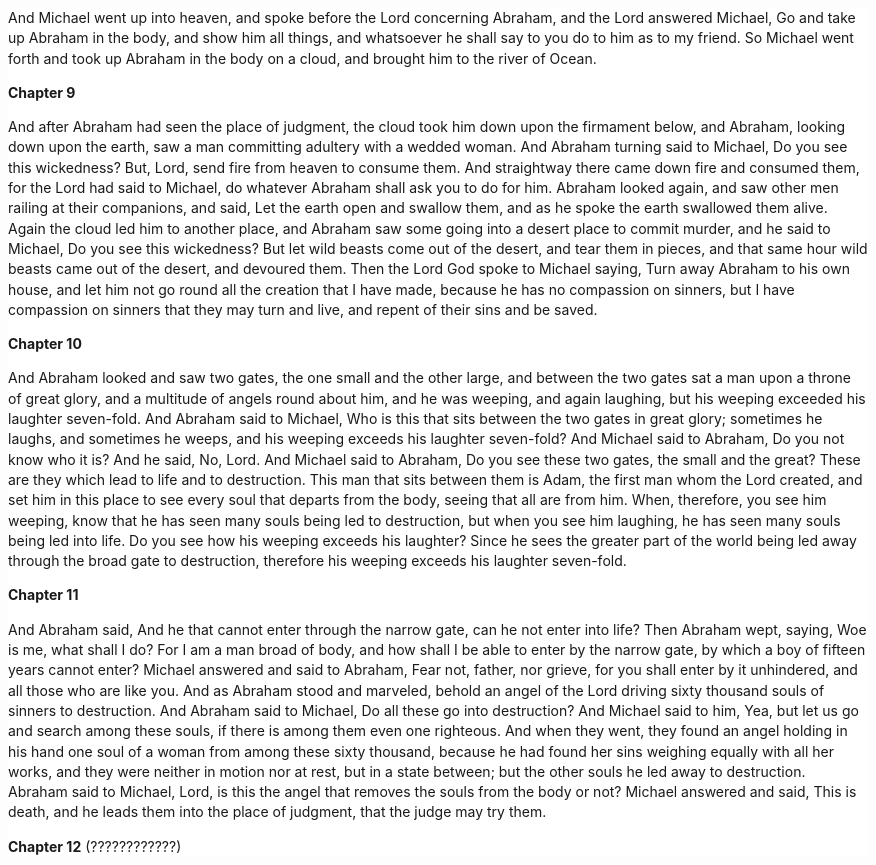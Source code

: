 And Michael went up into heaven, and spoke before the Lord concerning Abraham, and the Lord answered Michael, Go and take up Abraham in the body, and show him all things, and whatsoever he shall say to you do to him as to my friend. So Michael went forth and took up Abraham in the body on a cloud, and brought him to the river of Ocean.

**Chapter 9**

And after Abraham had seen the place of judgment, the cloud took him down upon the firmament below, and Abraham, looking down upon the earth, saw a man committing adultery with a wedded woman. And Abraham turning said to Michael, Do you see this wickedness? But, Lord, send fire from heaven to consume them. And straightway there came down fire and consumed them, for the Lord had said to Michael, do whatever Abraham shall ask you to do for him. Abraham looked again, and saw other men railing at their companions, and said, Let the earth open and swallow them, and as he spoke the earth swallowed them alive. Again the cloud led him to another place, and Abraham saw some going into a desert place to commit murder, and he said to Michael, Do you see this wickedness? But let wild beasts come out of the desert, and tear them in pieces, and that same hour wild beasts came out of the desert, and devoured them. Then the Lord God spoke to Michael saying, Turn away Abraham to his own house, and let him not go round all the creation that I have made, because he has no compassion on sinners, but I have compassion on sinners that they may turn and live, and repent of their sins and be saved.

**Chapter 10**

And Abraham looked and saw two gates, the one small and the other large, and between the two gates sat a man upon a throne of great glory, and a multitude of angels round about him, and he was weeping, and again laughing, but his weeping exceeded his laughter seven-fold. And Abraham said to Michael, Who is this that sits between the two gates in great glory; sometimes he laughs, and sometimes he weeps, and his weeping exceeds his laughter seven-fold? And Michael said to Abraham, Do you not know who it is? And he said, No, Lord. And Michael said to Abraham, Do you see these two gates, the small and the great? These are they which lead to life and to destruction. This man that sits between them is Adam, the first man whom the Lord created, and set him in this place to see every soul that departs from the body, seeing that all are from him. When, therefore, you see him weeping, know that he has seen many souls being led to destruction, but when you see him laughing, he has seen many souls being led into life. Do you see how his weeping exceeds his laughter? Since he sees the greater part of the world being led away through the broad gate to destruction, therefore his weeping exceeds his laughter seven-fold.

**Chapter 11**

And Abraham said, And he that cannot enter through the narrow gate, can he not enter into life? Then Abraham wept, saying, Woe is me, what shall I do? For I am a man broad of body, and how shall I be able to enter by the narrow gate, by which a boy of fifteen years cannot enter? Michael answered and said to Abraham, Fear not, father, nor grieve, for you shall enter by it unhindered, and all those who are like you. And as Abraham stood and marveled, behold an angel of the Lord driving sixty thousand souls of sinners to destruction. And Abraham said to Michael, Do all these go into destruction? And Michael said to him, Yea, but let us go and search among these souls, if there is among them even one righteous. And when they went, they found an angel holding in his hand one soul of a woman from among these sixty thousand, because he had found her sins weighing equally with all her works, and they were neither in motion nor at rest, but in a state between; but the other souls he led away to destruction. Abraham said to Michael, Lord, is this the angel that removes the souls from the body or not? Michael answered and said, This is death, and he leads them into the place of judgment, that the judge may try them.

**Chapter 12**
(????????????)
